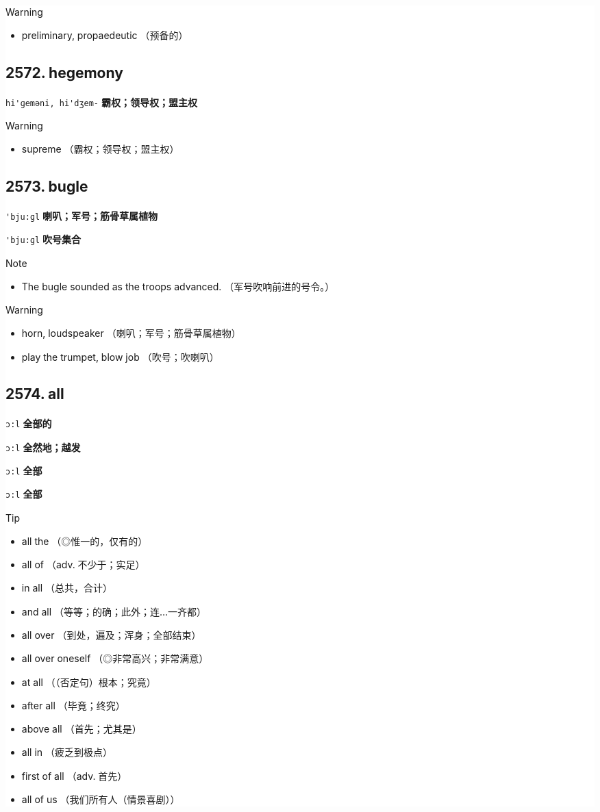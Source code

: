 > [!WARNING]
>
> - preliminary, propaedeutic （预备的）
>

## 2572. hegemony

`hi'ɡeməni, hi'dʒem-`  **霸权；领导权；盟主权**

> [!WARNING]
>
> - supreme （霸权；领导权；盟主权）
>

## 2573. bugle

`'bju:ɡl`  **喇叭；军号；筋骨草属植物**

`'bju:ɡl`  **吹号集合**

> [!NOTE]
>
> - The bugle sounded as the troops advanced. （军号吹响前进的号令。）
>

> [!WARNING]
>
> - horn, loudspeaker （喇叭；军号；筋骨草属植物）
>
> - play the trumpet, blow job （吹号；吹喇叭）
>

## 2574. all

`ɔ:l`  **全部的**

`ɔ:l`  **全然地；越发**

`ɔ:l`  **全部**

`ɔ:l`  **全部**

> [!TIP]
>
> - all the （◎惟一的，仅有的）
>
> - all of （adv. 不少于；实足）
>
> - in all （总共，合计）
>
> - and all （等等；的确；此外；连…一齐都）
>
> - all over （到处，遍及；浑身；全部结束）
>
> - all over oneself （◎非常高兴；非常满意）
>
> - at all （（否定句）根本；究竟）
>
> - after all （毕竟；终究）
>
> - above all （首先；尤其是）
>
> - all in （疲乏到极点）
>
> - first of all （adv. 首先）
>
> - all of us （我们所有人（情景喜剧））